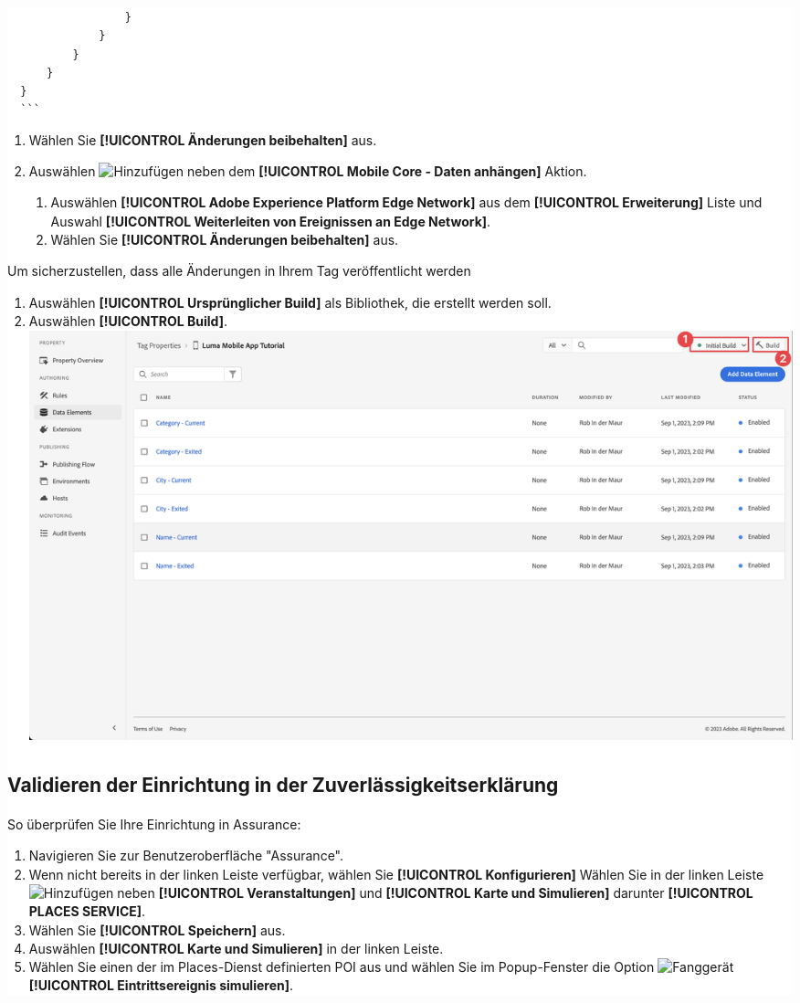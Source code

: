                       }
                  }
              }
          }
      }
      ```

   1. Wählen Sie **[!UICONTROL Änderungen beibehalten]** aus.

1. Auswählen ![Hinzufügen](https://spectrum.adobe.com/static/icons/workflow_18/Smock_AddCircle_18_N.svg) neben dem **[!UICONTROL Mobile Core - Daten anhängen]** Aktion.
   1. Auswählen **[!UICONTROL Adobe Experience Platform Edge Network]** aus dem **[!UICONTROL Erweiterung]** Liste und Auswahl **[!UICONTROL Weiterleiten von Ereignissen an Edge Network]**.
   1. Wählen Sie **[!UICONTROL Änderungen beibehalten]** aus.


Um sicherzustellen, dass alle Änderungen in Ihrem Tag veröffentlicht werden

1. Auswählen **[!UICONTROL Ursprünglicher Build]** als Bibliothek, die erstellt werden soll.
1. Auswählen **[!UICONTROL Build]**.
   ![Bibliothek erstellen](assets/tags-build-library.png)




## Validieren der Einrichtung in der Zuverlässigkeitserklärung

So überprüfen Sie Ihre Einrichtung in Assurance:

1. Navigieren Sie zur Benutzeroberfläche &quot;Assurance&quot;.
1. Wenn nicht bereits in der linken Leiste verfügbar, wählen Sie **[!UICONTROL Konfigurieren]** Wählen Sie in der linken Leiste ![Hinzufügen](https://spectrum.adobe.com/static/icons/workflow_18/Smock_AddCircle_18_N.svg) neben **[!UICONTROL Veranstaltungen]** und **[!UICONTROL Karte und Simulieren]** darunter **[!UICONTROL PLACES SERVICE]**.
1. Wählen Sie **[!UICONTROL Speichern]** aus.
1. Auswählen **[!UICONTROL Karte und Simulieren]** in der linken Leiste.
1. Wählen Sie einen der im Places-Dienst definierten POI aus und wählen Sie im Popup-Fenster die Option ![Fanggerät](https://spectrum.adobe.com/static/icons/workflow_18/Smock_Gears_18_N.svg) **[!UICONTROL Eintrittsereignis simulieren]**.